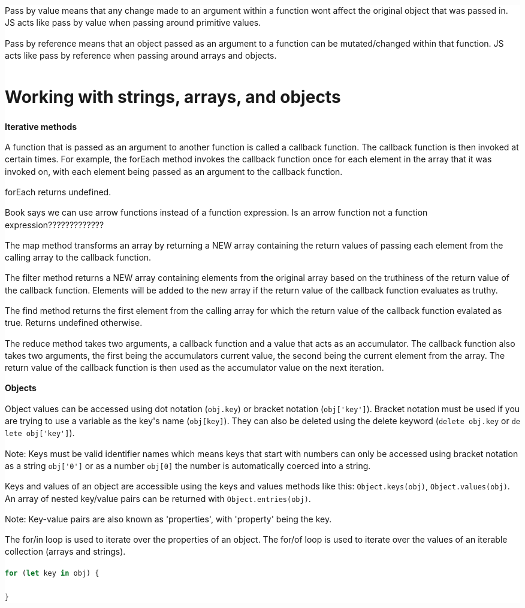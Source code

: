 Pass by value means that any change made to an argument within a function wont affect the original object that was passed in. JS acts like pass by value when passing around primitive values.

Pass by reference means that an object passed as an argument to a function can be mutated/changed within that function. JS acts like pass by reference when passing around arrays and objects.

# Working with strings, arrays, and objects

**Iterative methods**

A function that is passed as an argument to another function is called a callback function. The callback function is then invoked at certain times. For example, the forEach method invokes the callback function once for each element in the array that it was invoked on, with each element being passed as an argument to the callback function.

forEach returns undefined.

Book says we can use arrow functions instead of a function expression. Is an arrow function not a function expression?????????????

The map method transforms an array by returning a NEW array containing the return values of passing each element from the calling array to the callback function.

The filter method returns a NEW array containing elements from the original array based on the truthiness of the return value of the callback function. Elements will be added to the new array if the return value of the callback function evaluates as truthy.

The find method returns the first element from the calling array for which the return value of the callback function evalated as true. Returns undefined otherwise.

The reduce method takes two arguments, a callback function and a value that acts as an accumulator. The callback function also takes two arguments, the first being the accumulators current value, the second being the current element from the array. The return value of the callback function is then used as the accumulator value on the next iteration.

**Objects**

Object values can be accessed using dot notation (`obj.key`) or bracket notation (`obj['key']`). Bracket notation must be used if you are trying to use a variable as the key's name (`obj[key]`). They can also be deleted using the delete keyword (`delete obj.key` or `delete obj['key']`).

Note: Keys must be valid identifier names which means keys that start with numbers can only be accessed using bracket notation as a string `obj['0']` or as a number `obj[0]` the number is automatically coerced into a string.

Keys and values of an object are accessible using the keys and values methods like this: `Object.keys(obj)`, `Object.values(obj)`. An array of nested key/value pairs can be returned with `Object.entries(obj)`.

Note: Key-value pairs are also known as 'properties', with 'property' being the key.

The for/in loop is used to iterate over the properties of an object. The for/of loop is used to iterate over the values of an iterable collection (arrays and strings).

```js
for (let key in obj) {

}
```
